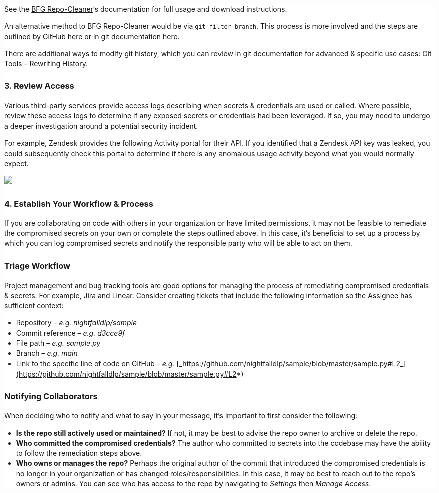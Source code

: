 See the [BFG Repo-Cleaner](https://rtyley.github.io/bfg-repo-cleaner/)‘s documentation for full usage and download instructions.

An alternative method to BFG Repo-Cleaner would be via `git filter-branch`. This process is more involved and the steps are outlined by GitHub [here](https://docs.github.com/en/github/authenticating-to-github/removing-sensitive-data-from-a-repository#using-filter-branch) or in git documentation [here](https://docs.github.com/en/github/authenticating-to-github/removing-sensitive-data-from-a-repository#using-filter-branch).

There are additional ways to modify git history, which you can review in git documentation for advanced & specific use cases: [Git Tools – Rewriting History](https://git-scm.com/book/en/v2/Git-Tools-Rewriting-History).

### 3. Review Access

Various third-party services provide access logs describing when secrets & credentials are used or called. Where possible, review these access logs to determine if any exposed secrets or credentials had been leveraged. If so, you may need to undergo a deeper investigation around a potential security incident.

For example, Zendesk provides the following Activity portal for their API. If you identified that a Zendesk API key was leaked, you could subsequently check this portal to determine if there is any anomalous usage activity beyond what you would normally expect.

![](https://lh4.googleusercontent.com/SiIhLdls9AN137bCo5tCiql-dEyCQoC_SmctaEVo9L5RjTHt_rWCxjDrucScoKnCnH3wJFRBY9IopE2P9pMUgORVCuFjUQT0TMONBGFoelUzhcaPvwKvOgmVuY16JE-OWx1aI34f)

### 4. Establish Your Workflow & Process

If you are collaborating on code with others in your organization or have limited permissions, it may not be feasible to remediate the compromised secrets on your own or complete the steps outlined above. In this case, it’s beneficial to set up a process by which you can log compromised secrets and notify the responsible party who will be able to act on them.

### Triage Workflow

Project management and bug tracking tools are good options for managing the process of remediating compromised credentials & secrets. For example, Jira and Linear. Consider creating tickets that include the following information so the Assignee has sufficient context:

* Repository – _e.g. nightfalldlp/sample_
* Commit reference – _e.g. d3cce9f_
* File path – _e.g. sample.py_
* Branch – _e.g. main_
* Link to the specific line of code on GitHub – _e.g._ [_https://github.com/nightfalldlp/sample/blob/master/sample.py#L2_](https://github.com/nightfalldlp/sample/blob/master/sample.py#L2*)

### Notifying Collaborators

When deciding who to notify and what to say in your message, it’s important to first consider the following:

* **Is the repo still actively used or maintained?** If not, it may be best to advise the repo owner to archive or delete the repo.
* **Who committed the compromised credentials?** The author who committed to secrets into the codebase may have the ability to follow the remediation steps above.
* **Who owns or manages the repo?** Perhaps the original author of the commit that introduced the compromised credentials is no longer in your organization or has changed roles/responsibilities. In this case, it may be best to reach out to the repo’s owners or admins. You can see who has access to the repo by navigating to _Settings_ then _Manage Access_.

